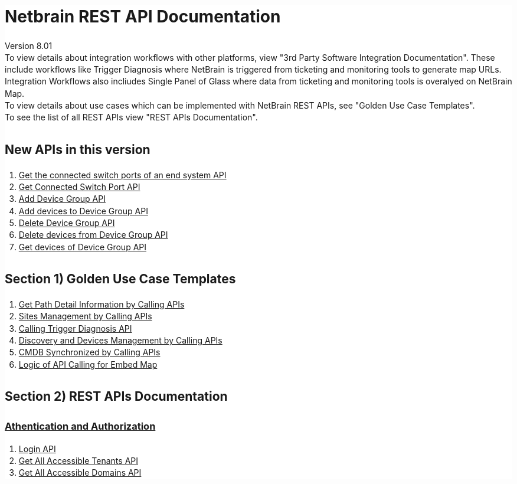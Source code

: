 

# Netbrain REST API Documentation
Version 8.01<br>
To view details about integration workflows with other platforms, view "3rd Party Software Integration Documentation". These include workflows like Trigger Diagnosis where NetBrain is triggered from ticketing and monitoring tools to generate map URLs. Integration Workflows also incliudes Single Panel of Glass where data from ticketing and monitoring tools is overalyed on NetBrain Map.<br>
To view details about use cases which can be implemented with NetBrain REST APIs, see "Golden Use Case Templates".<br>
To see the list of all REST APIs view "REST APIs Documentation".<br>

## New APIs in this version
1) [Get the connected switch ports of an end system API](https://github.com/NetBrainAPI/NetBrain-REST-API-V8.01/blob/master/REST%20APIs%20Documentation/Devices%20Management/Get%20the%20connected%20switch%20ports%20of%20an%20end%20system%20API.md)<br>
2) [Get Connected Switch Port API](https://github.com/NetBrainAPI/NetBrain-REST-API-V8.01/blob/master/REST%20APIs%20Documentation/Topology%20Management/Get%20Connected%20Switch%20Port%20API.md)<br>
3) [Add Device Group API](https://github.com/NetBrainAPI/NetBrain-REST-API-V8.01/blob/master/REST%20APIs%20Documentation/Device%20Group%20Management/Add%20Device%20Group.md)<br>
4) [Add devices to Device Group API](https://github.com/NetBrainAPI/NetBrain-REST-API-V8.01/blob/master/REST%20APIs%20Documentation/Device%20Group%20Management/Add%20Devices%20to%20Group.md)<br>
5) [Delete Device Group API](https://github.com/NetBrainAPI/NetBrain-REST-API-V8.01/blob/master/REST%20APIs%20Documentation/Device%20Group%20Management/Delete%20Device%20Group.md)<br>
6) [Delete devices from Device Group API](https://github.com/NetBrainAPI/NetBrain-REST-API-V8.01/blob/master/REST%20APIs%20Documentation/Device%20Group%20Management/Delete%20Devices%20from%20Group.md)<br>
7) [Get devices of Device Group API](https://github.com/NetBrainAPI/NetBrain-REST-API-V8.01/blob/master/REST%20APIs%20Documentation/Device%20Group%20Management/Get%20Devices%20of%20Group.md)<br>


## Section 1) Golden Use Case Templates
1) [Get Path Detail Information by Calling APIs](https://github.com/NetBrainAPI/NetBrain-REST-API-V8.01/blob/master/Golden%20Use%20Case%20Templates/Get%20Path%20By%20Calling%20APIs%20V8.0.md)<br>
2) [Sites Management by Calling APIs](https://github.com/NetBrainAPI/NetBrain-REST-API-V8.01/blob/master/Golden%20Use%20Case%20Templates/Sites%20Management%20by%20Calling%20APIs.md)<br>
3) [Calling Trigger Diagnosis API](https://github.com/NetBrainAPI/NetBrain-REST-API-V8.01/blob/master/Golden%20Use%20Case%20Templates/Calling%20Trigger%20Diagnosis%20API.md)<br>
4) [Discovery and Devices Management by Calling APIs](https://github.com/NetBrainAPI/NetBrain-REST-API-V8.01/blob/master/Golden%20Use%20Case%20Templates/Discovery%20and%20Devices%20Management%20by%20Calling%20APIs.md)<br>
5) [CMDB Synchronized by Calling APIs](https://github.com/NetBrainAPI/NetBrain-REST-API-V8.01/blob/master/Golden%20Use%20Case%20Templates/CMDB%20Synchronized%20by%20Calling%20APIs.md)
6) [Logic of API Calling for Embed Map](https://github.com/NetBrainAPI/NetBrain-REST-API-V8.01/blob/master/Golden%20Use%20Case%20Templates/Logic%20of%20API%20Calling%20for%20Embed%20Map.md)

## Section 2) REST APIs Documentation

### [Athentication and Authorization](https://github.com/NetBrainAPI/NetBrain-REST-API-V8.01/tree/master/REST%20APIs%20Documentation/Authentication%20and%20Authorization)
1) [Login API](https://github.com/NetBrainAPI/NetBrain-REST-API-V8.01/blob/master/REST%20APIs%20Documentation/Authentication%20and%20Authorization/Login%20API.md)<br>
2) [Get All Accessible Tenants API](https://github.com/NetBrainAPI/NetBrain-REST-API-V8.01/blob/master/REST%20APIs%20Documentation/Authentication%20and%20Authorization/Get%20All%20Accessible%20Tenants%20API.md)<br>
3) [Get All Accessible Domains API](https://github.com/NetBrainAPI/NetBrain-REST-API-V8.01/blob/master/REST%20APIs%20Documentation/Authentication%20and%20Authorization/Get%20All%20Accessible%20Domains%20API.md)<br>